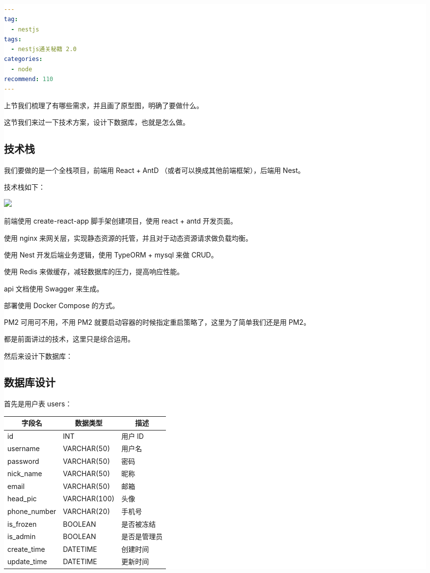 ```yaml
---
tag:
  - nestjs
tags:
  - nestjs通关秘籍 2.0
categories:
  - node
recommend: 110
---
```


上节我们梳理了有哪些需求，并且画了原型图，明确了要做什么。

这节我们来过一下技术方案，设计下数据库，也就是怎么做。

## 技术栈

我们要做的是一个全栈项目，前端用 React + AntD （或者可以换成其他前端框架），后端用 Nest。

技术栈如下：

![](/nestjsCheats/image-3450.jpg)

前端使用 create-react-app 脚手架创建项目，使用 react + antd 开发页面。

使用 nginx 来网关层，实现静态资源的托管，并且对于动态资源请求做负载均衡。

使用 Nest 开发后端业务逻辑，使用 TypeORM + mysql 来做 CRUD。

使用 Redis 来做缓存，减轻数据库的压力，提高响应性能。

api 文档使用 Swagger 来生成。

部署使用 Docker Compose 的方式。

PM2 可用可不用，不用 PM2 就要启动容器的时候指定重启策略了，这里为了简单我们还是用 PM2。

都是前面讲过的技术，这里只是综合运用。

然后来设计下数据库：

## 数据库设计

首先是用户表 users：

| 字段名       | 数据类型     | 描述         |
| ------------ | ------------ | ------------ |
| id           | INT          | 用户 ID      |
| username     | VARCHAR(50)  | 用户名       |
| password     | VARCHAR(50)  | 密码         |
| nick_name    | VARCHAR(50)  | 昵称         |
| email        | VARCHAR(50)  | 邮箱         |
| head_pic     | VARCHAR(100) | 头像         |
| phone_number | VARCHAR(20)  | 手机号       |
| is_frozen    | BOOLEAN      | 是否被冻结   |
| is_admin     | BOOLEAN      | 是否是管理员 |
| create_time  | DATETIME     | 创建时间     |
| update_time  | DATETIME     | 更新时间     |
